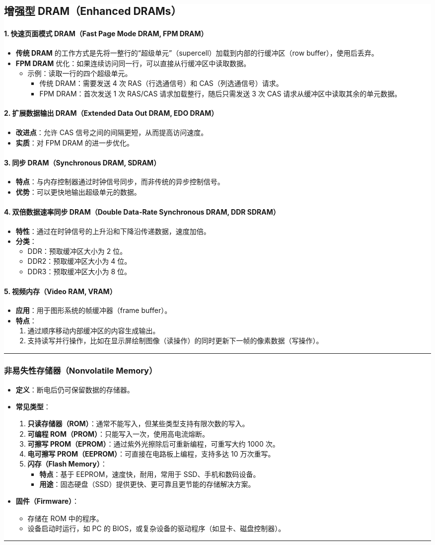 ## **增强型 DRAM（Enhanced DRAMs）**

#### 1. 快速页面模式 DRAM（Fast Page Mode DRAM, FPM DRAM）

- **传统 DRAM** 的工作方式是先将一整行的“超级单元”（supercell）加载到内部的行缓冲区（row buffer），使用后丢弃。
- **FPM DRAM** 优化：如果连续访问同一行，可以直接从行缓冲区中读取数据。
    - 示例：读取一行的四个超级单元。
        - 传统 DRAM：需要发送 4 次 RAS（行选通信号）和 CAS（列选通信号）请求。
        - FPM DRAM：首次发送 1 次 RAS/CAS 请求加载整行，随后只需发送 3 次 CAS 请求从缓冲区中读取其余的单元数据。

#### 2. 扩展数据输出 DRAM（Extended Data Out DRAM, EDO DRAM）

- **改进点**：允许 CAS 信号之间的间隔更短，从而提高访问速度。
- **实质**：对 FPM DRAM 的进一步优化。

#### 3. 同步 DRAM（Synchronous DRAM, SDRAM）

- **特点**：与内存控制器通过时钟信号同步，而非传统的异步控制信号。
- **优势**：可以更快地输出超级单元的数据。

#### 4. 双倍数据速率同步 DRAM（Double Data-Rate Synchronous DRAM, DDR SDRAM）

- **特性**：通过在时钟信号的上升沿和下降沿传递数据，速度加倍。
- **分类**：
    - DDR：预取缓冲区大小为 2 位。
    - DDR2：预取缓冲区大小为 4 位。
    - DDR3：预取缓冲区大小为 8 位。

#### 5. 视频内存（Video RAM, VRAM）

- **应用**：用于图形系统的帧缓冲器（frame buffer）。
- **特点**：
    1. 通过顺序移动内部缓冲区的内容生成输出。
    2. 支持读写并行操作，比如在显示屏绘制图像（读操作）的同时更新下一帧的像素数据（写操作）。

---

### **非易失性存储器（Nonvolatile Memory）**

- **定义**：断电后仍可保留数据的存储器。
    
- **常见类型**：
    
    1. **只读存储器（ROM）**：通常不能写入，但某些类型支持有限次数的写入。
    2. **可编程 ROM（PROM）**：只能写入一次，使用高电流熔断。
    3. **可擦写 PROM（EPROM）**：通过紫外光擦除后可重新编程，可重写大约 1000 次。
    4. **电可擦写 PROM（EEPROM）**：可直接在电路板上编程，支持多达 10 万次重写。
    5. **闪存（Flash Memory）**：
        - **特点**：基于 EEPROM，速度快，耐用，常用于 SSD、手机和数码设备。
        - **用途**：固态硬盘（SSD）提供更快、更可靠且更节能的存储解决方案。
- **固件（Firmware）**：
    
    - 存储在 ROM 中的程序。
    - 设备启动时运行，如 PC 的 BIOS，或复杂设备的驱动程序（如显卡、磁盘控制器）。

---